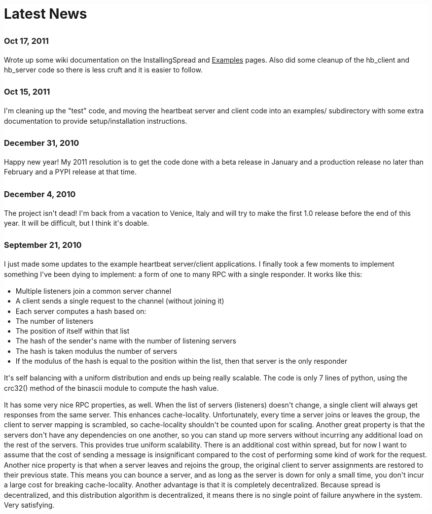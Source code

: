 # Latest News #

### Oct 17, 2011 ###

Wrote up some wiki documentation on the InstallingSpread and [Examples](Examples.md) pages.  Also did some cleanup of the hb\_client and hb\_server code so there is less cruft and it is easier to follow.

### Oct 15, 2011 ###

I'm cleaning up the "test" code, and moving the heartbeat server and client code into an examples/ subdirectory with some extra documentation to provide setup/installation instructions.

### December 31, 2010 ###

Happy new year!  My 2011 resolution is to get the code done with a beta release in January and a production release no later than February and a PYPI release at that time.

### December 4, 2010 ###

The project isn't dead!  I'm back from a vacation to Venice, Italy and will try to make the first 1.0 release before the end of this year.  It will be difficult, but I think it's doable.

### September 21, 2010 ###

I just made some updates to the example heartbeat server/client applications.  I finally took a few moments to implement something I've been dying to implement: a form of one to many RPC with a single responder.  It works like this:

  * Multiple listeners join a common server channel
  * A client sends a single request to the channel (without joining it)
  * Each server computes a hash based on:
  * The number of listeners
  * The position of itself within that list
  * The hash of the sender's name with the number of listening servers
  * The hash is taken modulus the number of servers
  * If the modulus of the hash is equal to the position within the list, then that server is the only responder

It's self balancing with a uniform distribution and ends up being really scalable.  The code is only 7 lines of python, using the crc32() method of the binascii module to compute the hash value.

It has some very nice RPC properties, as well.  When the list of servers (listeners) doesn't change, a single client will always get responses from the same server.  This enhances cache-locality.  Unfortunately, every time a server joins or leaves the group, the client to server mapping is scrambled, so cache-locality shouldn't be counted upon for scaling.  Another great property is that the servers don't have any dependencies on one another, so you can stand up more servers without incurring any additional load on the rest of the servers.  This provides true uniform scalability.  There is an additional cost within spread, but for now I want to assume that the cost of sending a message is insignificant compared to the cost of performing some kind of work for the request.  Another nice property is that when a server leaves and rejoins the group, the original client to server assignments are restored to their previous state.  This means you can bounce a server, and as long as the server is down for only a small time, you don't incur a large cost for breaking cache-locality.  Another advantage is that it is completely decentralized.  Because spread is decentralized, and this distribution algorithm is decentralized, it means there is no single point of failure anywhere in the system.  Very satisfying.
